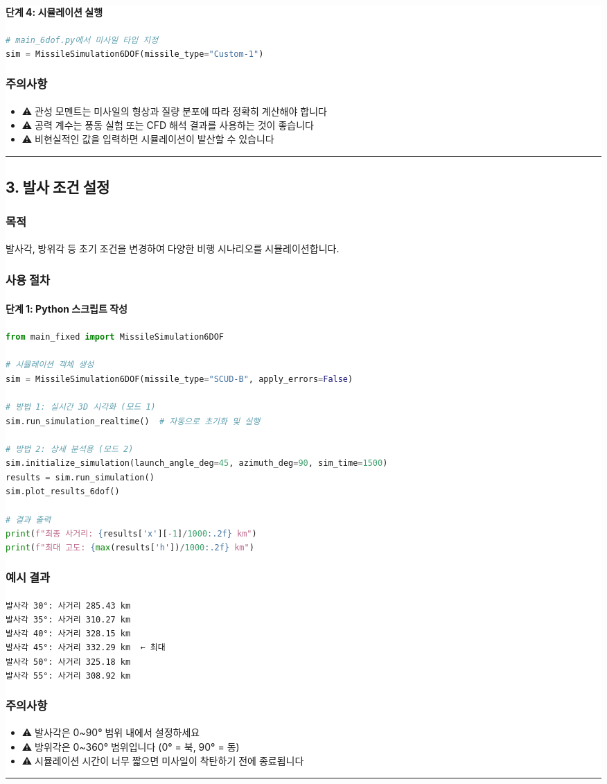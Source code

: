 #### 단계 4: 시뮬레이션 실행
```python
# main_6dof.py에서 미사일 타입 지정
sim = MissileSimulation6DOF(missile_type="Custom-1")
```

### 주의사항
- ⚠️ 관성 모멘트는 미사일의 형상과 질량 분포에 따라 정확히 계산해야 합니다
- ⚠️ 공력 계수는 풍동 실험 또는 CFD 해석 결과를 사용하는 것이 좋습니다
- ⚠️ 비현실적인 값을 입력하면 시뮬레이션이 발산할 수 있습니다

---

## 3. 발사 조건 설정

### 목적
발사각, 방위각 등 초기 조건을 변경하여 다양한 비행 시나리오를 시뮬레이션합니다.

### 사용 절차

#### 단계 1: Python 스크립트 작성
```python
from main_fixed import MissileSimulation6DOF

# 시뮬레이션 객체 생성
sim = MissileSimulation6DOF(missile_type="SCUD-B", apply_errors=False)

# 방법 1: 실시간 3D 시각화 (모드 1)
sim.run_simulation_realtime()  # 자동으로 초기화 및 실행

# 방법 2: 상세 분석용 (모드 2)
sim.initialize_simulation(launch_angle_deg=45, azimuth_deg=90, sim_time=1500)
results = sim.run_simulation()
sim.plot_results_6dof()

# 결과 출력
print(f"최종 사거리: {results['x'][-1]/1000:.2f} km")
print(f"최대 고도: {max(results['h'])/1000:.2f} km")
```

### 예시 결과
```
발사각 30°: 사거리 285.43 km
발사각 35°: 사거리 310.27 km
발사각 40°: 사거리 328.15 km
발사각 45°: 사거리 332.29 km  ← 최대
발사각 50°: 사거리 325.18 km
발사각 55°: 사거리 308.92 km
```

### 주의사항
- ⚠️ 발사각은 0~90° 범위 내에서 설정하세요
- ⚠️ 방위각은 0~360° 범위입니다 (0° = 북, 90° = 동)
- ⚠️ 시뮬레이션 시간이 너무 짧으면 미사일이 착탄하기 전에 종료됩니다

---